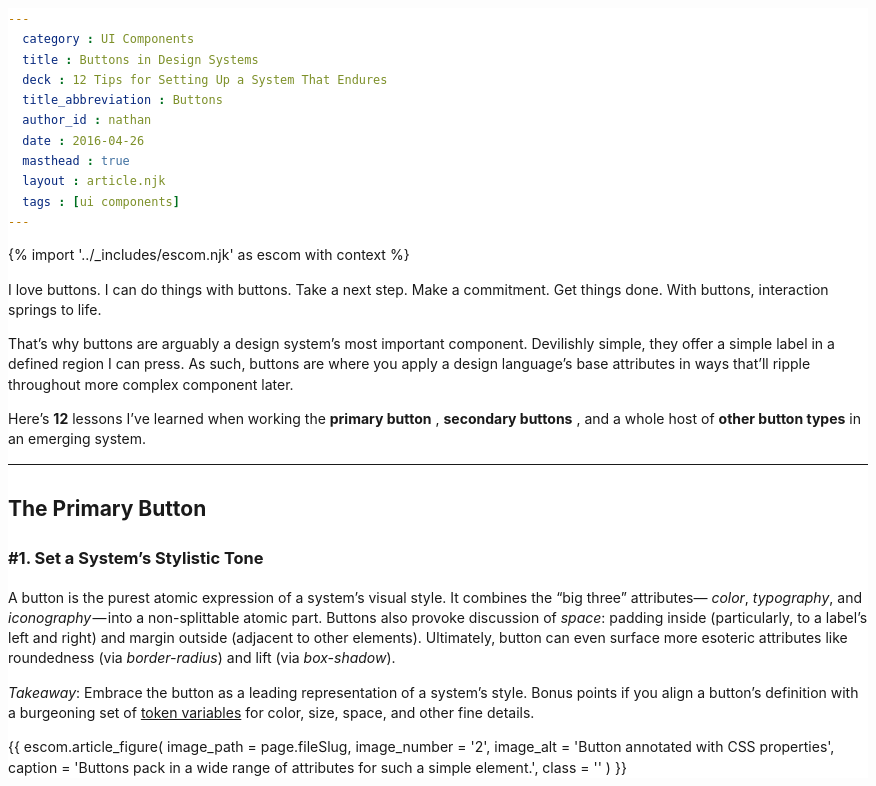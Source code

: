 ```yaml
---
  category : UI Components
  title : Buttons in Design Systems
  deck : 12 Tips for Setting Up a System That Endures
  title_abbreviation : Buttons
  author_id : nathan
  date : 2016-04-26
  masthead : true
  layout : article.njk
  tags : [ui components]
---
```



{% import '../_includes/escom.njk' as escom with context %}






I love buttons. I can do things with buttons. Take a next step. Make a commitment. Get things done. With buttons, interaction springs to life.

That’s why buttons are arguably a design system’s most important component. Devilishly simple, they offer a simple label in a defined region I can press. As such, buttons are where you apply a design language’s base attributes in ways that’ll ripple throughout more complex component later.

Here’s **12** lessons I’ve learned when working the **primary button** , **secondary buttons** , and a whole host of **other button types** in an emerging system.

* * *

## The Primary Button

### #1. Set a System’s Stylistic Tone

A button is the purest atomic expression of a system’s visual style. It combines the “big three” attributes— _color_, _typography_, and _iconography_ — into a non-splittable atomic part. Buttons also provoke discussion of _space_: padding inside (particularly, to a label’s left and right) and margin outside (adjacent to other elements). Ultimately, button can even surface more esoteric attributes like roundedness (via _border-radius_) and lift (via _box-shadow_).

_Takeaway_: Embrace the button as a leading representation of a system’s style. Bonus points if you align a button’s definition with a burgeoning set of [token variables](https://medium.com/salesforce-ux/living-design-system-3ab1f2280ef7) for color, size, space, and other fine details.



  {{ escom.article_figure(
      image_path = page.fileSlug,
      image_number = '2',
      image_alt = 'Button annotated with CSS properties',
      caption = 'Buttons pack in a wide range of attributes for such a simple element.',
      class = ''
  ) }}
